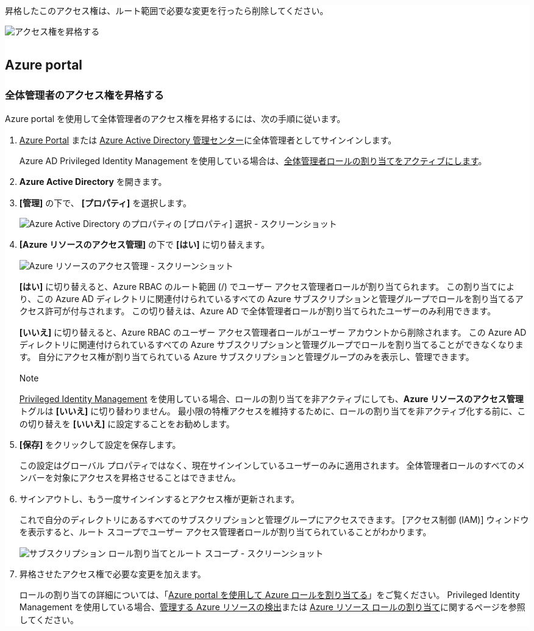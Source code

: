 昇格したこのアクセス権は、ルート範囲で必要な変更を行ったら削除してください。

![アクセス権を昇格する](./media/elevate-access-global-admin/elevate-access.png)

## <a name="azure-portal"></a>Azure portal

### <a name="elevate-access-for-a-global-administrator"></a>全体管理者のアクセス権を昇格する

Azure portal を使用して全体管理者のアクセス権を昇格するには、次の手順に従います。

1. [Azure Portal](https://portal.azure.com) または [Azure Active Directory 管理センター](https://aad.portal.azure.com)に全体管理者としてサインインします。

    Azure AD Privileged Identity Management を使用している場合は、[全体管理者ロールの割り当てをアクティブにします](../active-directory/privileged-identity-management/pim-how-to-activate-role.md)。

1. **Azure Active Directory** を開きます。

1. **[管理]** の下で、 **[プロパティ]** を選択します。

   ![Azure Active Directory のプロパティの [プロパティ] 選択 - スクリーンショット](./media/elevate-access-global-admin/azure-active-directory-properties.png)

1. **[Azure リソースのアクセス管理]** の下で **[はい]** に切り替えます。

   ![Azure リソースのアクセス管理 - スクリーンショット](./media/elevate-access-global-admin/aad-properties-global-admin-setting.png)

   **[はい]** に切り替えると、Azure RBAC のルート範囲 (/) でユーザー アクセス管理者ロールが割り当てられます。 この割り当てにより、この Azure AD ディレクトリに関連付けられているすべての Azure サブスクリプションと管理グループでロールを割り当てるアクセス許可が付与されます。 この切り替えは、Azure AD で全体管理者ロールが割り当てられたユーザーのみ利用できます。

   **[いいえ]** に切り替えると、Azure RBAC のユーザー アクセス管理者ロールがユーザー アカウントから削除されます。 この Azure AD ディレクトリに関連付けられているすべての Azure サブスクリプションと管理グループでロールを割り当てることができなくなります。 自分にアクセス権が割り当てられている Azure サブスクリプションと管理グループのみを表示し、管理できます。

    > [!NOTE]
    > [Privileged Identity Management](../active-directory/privileged-identity-management/pim-configure.md) を使用している場合、ロールの割り当てを非アクティブにしても、**Azure リソースのアクセス管理** トグルは **[いいえ]** に切り替わりません。 最小限の特権アクセスを維持するために、ロールの割り当てを非アクティブ化する前に、この切り替えを **[いいえ]** に設定することをお勧めします。
    
1. **[保存]** をクリックして設定を保存します。

   この設定はグローバル プロパティではなく、現在サインインしているユーザーのみに適用されます。 全体管理者ロールのすべてのメンバーを対象にアクセスを昇格させることはできません。

1. サインアウトし、もう一度サインインするとアクセス権が更新されます。

    これで自分のディレクトリにあるすべてのサブスクリプションと管理グループにアクセスできます。 [アクセス制御 (IAM)] ウィンドウを表示すると、ルート スコープでユーザー アクセス管理者ロールが割り当てられていることがわかります。

   ![サブスクリプション ロール割り当てとルート スコープ - スクリーンショット](./media/elevate-access-global-admin/iam-root.png)

1. 昇格させたアクセス権で必要な変更を加えます。

    ロールの割り当ての詳細については、「[Azure portal を使用して Azure ロールを割り当てる](role-assignments-portal.md)」をご覧ください。 Privileged Identity Management を使用している場合、[管理する Azure リソースの検出](../active-directory/privileged-identity-management/pim-resource-roles-discover-resources.md)または [Azure リソース ロールの割り当て](../active-directory/privileged-identity-management/pim-resource-roles-assign-roles.md)に関するページを参照してください。
